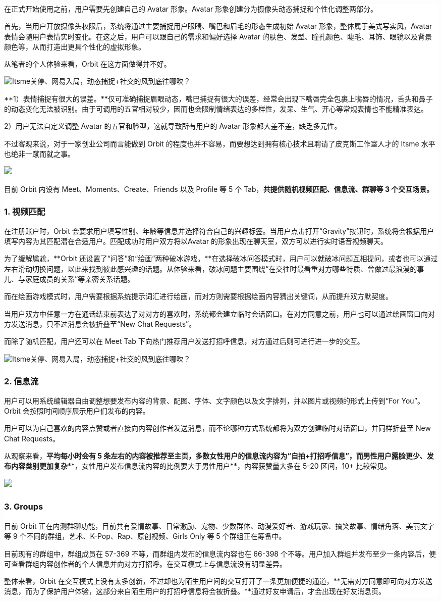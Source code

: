 在正式开始使用之前，用户需要先创建自己的 Avatar 形象。Avatar 形象创建分为摄像头动态捕捉和个性化调整两部分。

首先，当用户开放摄像头权限后，系统将通过主要捕捉用户眼睛、嘴巴和眉毛的形态生成初始 Avatar 形象，整体属于美式写实风，Avatar 表情会随用户表情实时变化。在这之后，用户可以跟自己的需求和偏好选择 Avatar 的肤色、发型、瞳孔颜色、睫毛、耳饰、眼镜以及背景颜色等，从而打造出更具个性化的虚拟形象。

从笔者的个人体验来看，Orbit 在这方面做得并不好。

![Itsme关停、网易入局，动态捕捉+社交的风到底往哪吹？](https://image.woshipm.com/wp-files/2022/09/YOlHY2r95mxiuuhSjUWm.jpeg)

**1）表情捕捉有很大的误差。**仅可准确捕捉眉眼动态，嘴巴捕捉有很大的误差，经常会出现下嘴唇完全包裹上嘴唇的情况，舌头和鼻子的动态变化无法被识别。由于可调用的五官相对较少，因而也会限制情绪表达的多样性，发呆、生气、开心等常规表情也不能精准表达。

2）用户无法自定义调整 Avatar 的五官和脸型，这就导致所有用户的 Avatar 形象都大差不差，缺乏多元性。

不过客观来说，对于一家创业公司而言能做到 Orbit 的程度也并不容易，而要想达到拥有核心技术且聘请了皮克斯工作室人才的 Itsme 水平也绝非一蹴而就之事。

![](https://image.woshipm.com/wp-files/2022/09/UqSrujvS01HdrfVRrQcw.png)

目前 Orbit 内设有 Meet、Moments、Create、Friends 以及 Profile 等 5 个 Tab，**共提供随机视频匹配、信息流、群聊等 3 个交互场景。**

### 1\. 视频匹配

在注册账户时，Orbit 会要求用户填写性别、年龄等信息并选择符合自己的兴趣标签。当用户点击打开“Gravity”按钮时，系统将会根据用户填写内容为其匹配潜在合适用户。匹配成功时用户双方将以Avatar 的形象出现在聊天室，双方可以进行实时语音视频聊天。

为了缓解尴尬，**Orbit 还设置了“问答”和“绘画”两种破冰游戏。**在选择破冰问答模式时，用户可以就破冰问题互相提问，或者也可以通过左右滑动切换问题，以此来找到彼此感兴趣的话题。从体验来看，破冰问题主要围绕“在交往时最看重对方哪些特质、曾做过最浪漫的事儿、与家庭成员的关系”等亲密关系话题。

而在绘画游戏模式时，用户需要根据系统提示词汇进行绘画，而对方则需要根据绘画内容猜出关键词，从而提升双方默契度。

当用户双方中任意一方在通话结束前表达了对对方的喜欢时，系统都会建立临时会话窗口。在对方同意之前，用户也可以通过绘画窗口向对方发送消息，只不过消息会被折叠至“New Chat Requests”。

而除了随机匹配，用户还可以在 Meet Tab 下向热门推荐用户发送打招呼信息，对方通过后则可进行进一步的交互。

![Itsme关停、网易入局，动态捕捉+社交的风到底往哪吹？](https://image.woshipm.com/wp-files/2022/09/5BwYSqnVx5aXfDPQytc5.jpeg)

### 2\. 信息流

用户可以用系统编辑器自由调整想要发布内容的背景、配图、字体、文字颜色以及文字排列，并以图片或视频的形式上传到“For You”。Orbit 会按照时间顺序展示用户们发布的内容。

用户可以为自己喜欢的内容点赞或者直接向内容创作者发送消息，而不论哪种方式系统都将为双方创建临时对话窗口，并同样折叠至 New Chat Requests。

从观察来看，**平均每小时会有 5 条左右的内容被推荐至主页，多数女性用户的信息流内容为“自拍+打招呼信息”，而男性用户露脸更少、发布内容类别更加复杂****，女性用户发布信息流内容的比例要大于男性用户**，内容获赞量大多在 5-20 区间，10+ 比较常见。

![](https://image.woshipm.com/wp-files/2022/09/fjbQJNCdzQgwGW9sqe8M.png)

### 3\. Groups

目前 Orbit 正在内测群聊功能，目前共有爱情故事、日常激励、宠物、少数群体、动漫爱好者、游戏玩家、搞笑故事、情绪角落、美丽文字等 9 个不同的群组，艺术、K-Pop、Rap、原创视频、Girls Only 等 5 个群组正在筹备中。

目前现有的群组中，群组成员在 57-369 不等，而群组内发布的信息流内容也在 66-398 个不等。用户加入群组并发布至少一条内容后，便可查看群组内容创作者的个人信息并向对方打招呼。在交互模式上与信息流没有明显差异。

整体来看，Orbit 在交互模式上没有太多创新，不过却也为陌生用户间的交互打开了一条更加便捷的通道，**无需对方同意即可向对方发送消息，而为了保护用户体验，这部分来自陌生用户的打招呼信息将会被折叠。**通过好友申请后，才会出现在好友消息页。
